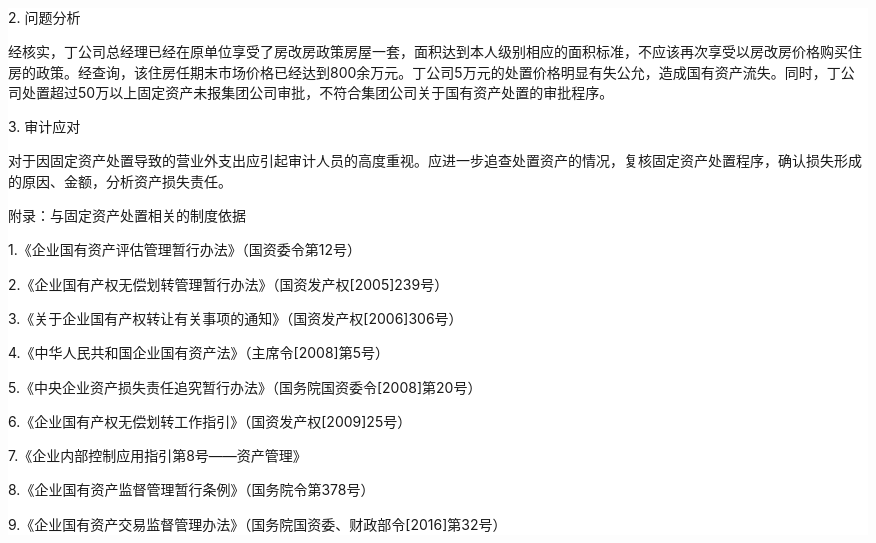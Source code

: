2\. 问题分析

经核实，丁公司总经理已经在原单位享受了房改房政策房屋一套，面积达到本人级别相应的面积标准，不应该再次享受以房改房价格购买住房的政策。经查询，该住房任期末市场价格已经达到800余万元。丁公司5万元的处置价格明显有失公允，造成国有资产流失。同时，丁公司处置超过50万以上固定资产未报集团公司审批，不符合集团公司关于国有资产处置的审批程序。

3\. 审计应对

对于因固定资产处置导致的营业外支出应引起审计人员的高度重视。应进一步追查处置资产的情况，复核固定资产处置程序，确认损失形成的原因、金额，分析资产损失责任。

附录：与固定资产处置相关的制度依据

1.《企业国有资产评估管理暂行办法》（国资委令第12号）

2.《企业国有产权无偿划转管理暂行办法》（国资发产权[2005]239号）

3.《关于企业国有产权转让有关事项的通知》（国资发产权[2006]306号）

4.《中华人民共和国企业国有资产法》（主席令[2008]第5号）

5.《中央企业资产损失责任追究暂行办法》（国务院国资委令[2008]第20号）

6.《企业国有产权无偿划转工作指引》（国资发产权[2009]25号）

7.《企业内部控制应用指引第8号——资产管理》

8.《企业国有资产监督管理暂行条例》（国务院令第378号）

9.《企业国有资产交易监督管理办法》（国务院国资委、财政部令[2016]第32号）
